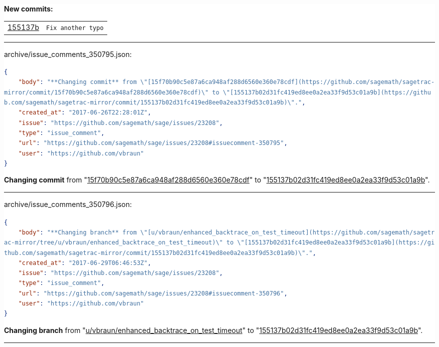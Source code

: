 <a id='comment:12'></a>
**New commits:**
<table><tr><td><a href="https://github.com/sagemath/sagetrac-mirror/commit/155137b02d31fc419ed8ee0a2ea33f9d53c01a9b">155137b</a></td><td><code>Fix another typo</code></td></tr></table>




---

archive/issue_comments_350795.json:
```json
{
    "body": "**Changing commit** from \"[15f70b90c5e87a6ca948af288d6560e360e78cdf](https://github.com/sagemath/sagetrac-mirror/commit/15f70b90c5e87a6ca948af288d6560e360e78cdf)\" to \"[155137b02d31fc419ed8ee0a2ea33f9d53c01a9b](https://github.com/sagemath/sagetrac-mirror/commit/155137b02d31fc419ed8ee0a2ea33f9d53c01a9b)\".",
    "created_at": "2017-06-26T22:28:01Z",
    "issue": "https://github.com/sagemath/sage/issues/23208",
    "type": "issue_comment",
    "url": "https://github.com/sagemath/sage/issues/23208#issuecomment-350795",
    "user": "https://github.com/vbraun"
}
```

**Changing commit** from "[15f70b90c5e87a6ca948af288d6560e360e78cdf](https://github.com/sagemath/sagetrac-mirror/commit/15f70b90c5e87a6ca948af288d6560e360e78cdf)" to "[155137b02d31fc419ed8ee0a2ea33f9d53c01a9b](https://github.com/sagemath/sagetrac-mirror/commit/155137b02d31fc419ed8ee0a2ea33f9d53c01a9b)".



---

archive/issue_comments_350796.json:
```json
{
    "body": "**Changing branch** from \"[u/vbraun/enhanced_backtrace_on_test_timeout](https://github.com/sagemath/sagetrac-mirror/tree/u/vbraun/enhanced_backtrace_on_test_timeout)\" to \"[155137b02d31fc419ed8ee0a2ea33f9d53c01a9b](https://github.com/sagemath/sagetrac-mirror/commit/155137b02d31fc419ed8ee0a2ea33f9d53c01a9b)\".",
    "created_at": "2017-06-29T06:46:53Z",
    "issue": "https://github.com/sagemath/sage/issues/23208",
    "type": "issue_comment",
    "url": "https://github.com/sagemath/sage/issues/23208#issuecomment-350796",
    "user": "https://github.com/vbraun"
}
```

**Changing branch** from "[u/vbraun/enhanced_backtrace_on_test_timeout](https://github.com/sagemath/sagetrac-mirror/tree/u/vbraun/enhanced_backtrace_on_test_timeout)" to "[155137b02d31fc419ed8ee0a2ea33f9d53c01a9b](https://github.com/sagemath/sagetrac-mirror/commit/155137b02d31fc419ed8ee0a2ea33f9d53c01a9b)".



---
